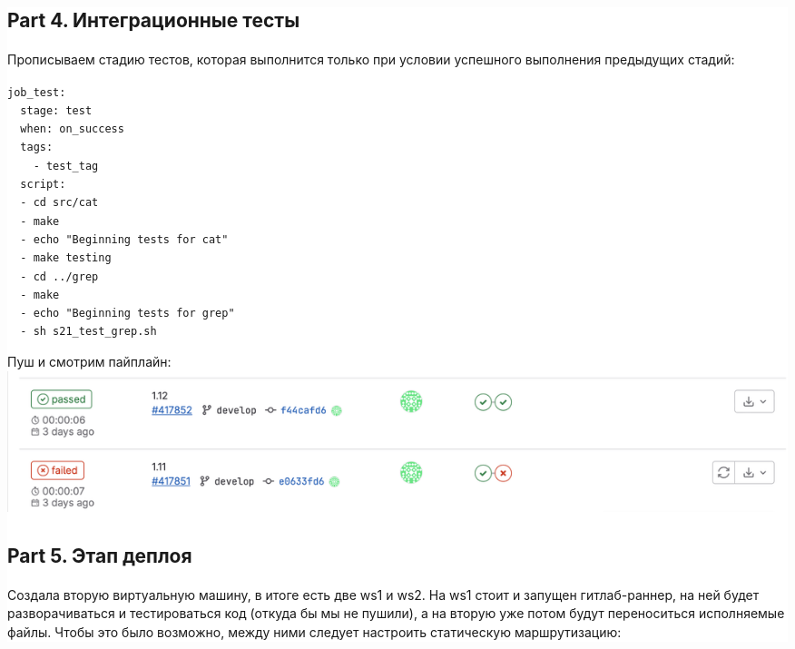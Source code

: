 ## Part 4. Интеграционные тесты  

Прописываем стадию тестов, которая выполнится только при условии успешного выполнения предыдущих стадий:   
```
job_test:
  stage: test
  when: on_success
  tags:
    - test_tag
  script:
  - cd src/cat
  - make
  - echo "Beginning tests for cat"
  - make testing
  - cd ../grep
  - make
  - echo "Beginning tests for grep"
  - sh s21_test_grep.sh
```
Пуш и смотрим пайплайн:  
![alt text](</src/screens/Снимок экрана 2024-05-07 в 18.46.38-1.png>)  

## Part 5. Этап деплоя  

Создала вторую виртуальную машину, в итоге есть две ws1 и ws2. На ws1 стоит и запущен гитлаб-раннер, на ней будет разворачиваться и тестироваться код (откуда бы мы не пушили), а на вторую уже потом будут переноситься исполняемые файлы. 
Чтобы это было возможно, между ними следует настроить статическую маршрутизацию:  
